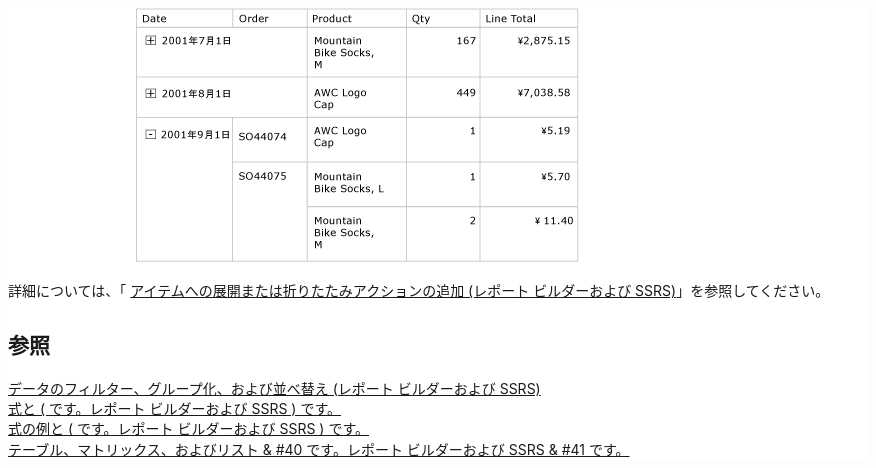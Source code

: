  ![プレビュー、ドリル ダウンが展開されたノードを持つテーブル](../../reporting-services/report-design/media/rs-basictablegroupsdrilldownpreview.gif "プレビュー、ドリル ダウンが展開されたノードを含むテーブル")  
  
 詳細については、「 [アイテムへの展開または折りたたみアクションの追加 &#40;レポート ビルダーおよび SSRS&#41;](../../reporting-services/report-design/add-an-expand-or-collapse-action-to-an-item-report-builder-and-ssrs.md)」を参照してください。  
  
## <a name="see-also"></a>参照  
 [データのフィルター、グループ化、および並べ替え (レポート ビルダーおよび SSRS)](../../reporting-services/report-design/filter-group-and-sort-data-report-builder-and-ssrs.md)   
 [式と &#40; です。レポート ビルダーおよび SSRS &#41; です。](../../reporting-services/report-design/expressions-report-builder-and-ssrs.md)   
 [式の例と &#40; です。レポート ビルダーおよび SSRS &#41; です。](../../reporting-services/report-design/expression-examples-report-builder-and-ssrs.md)   
 [テーブル、マトリックス、およびリスト & #40 です。レポート ビルダーおよび SSRS & #41 です。](../../reporting-services/report-design/tables-matrices-and-lists-report-builder-and-ssrs.md)  
  
  
